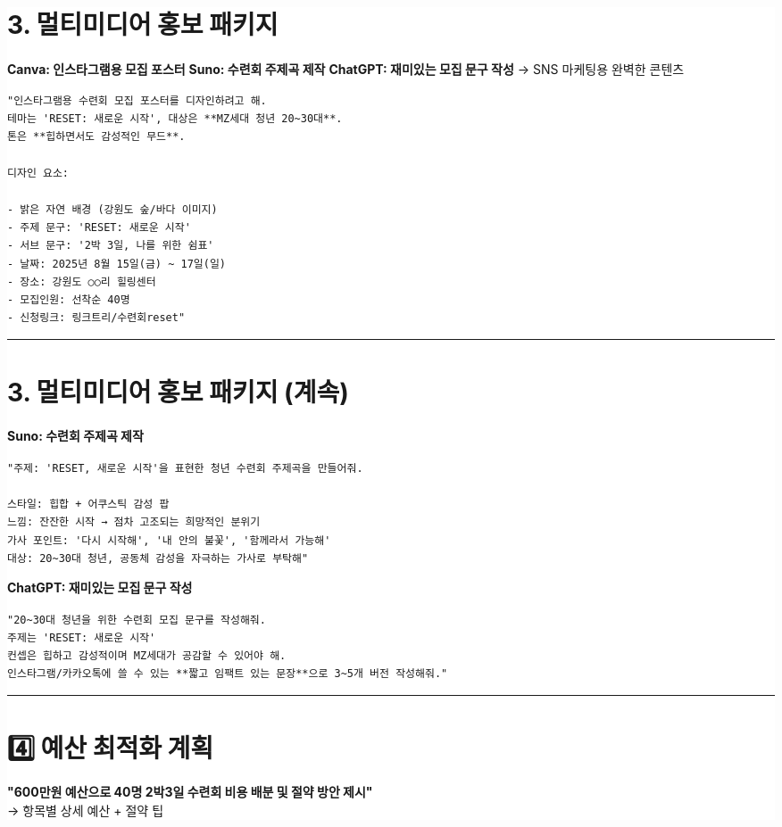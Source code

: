 # 3. 멀티미디어 홍보 패키지

**Canva: 인스타그램용 모집 포스터**
**Suno: 수련회 주제곡 제작**
**ChatGPT: 재미있는 모집 문구 작성**
→ SNS 마케팅용 완벽한 콘텐츠

```
"인스타그램용 수련회 모집 포스터를 디자인하려고 해.
테마는 'RESET: 새로운 시작', 대상은 **MZ세대 청년 20~30대**.
톤은 **힙하면서도 감성적인 무드**.

디자인 요소:

- 밝은 자연 배경 (강원도 숲/바다 이미지)
- 주제 문구: 'RESET: 새로운 시작'
- 서브 문구: '2박 3일, 나를 위한 쉼표'
- 날짜: 2025년 8월 15일(금) ~ 17일(일)
- 장소: 강원도 ○○리 힐링센터
- 모집인원: 선착순 40명
- 신청링크: 링크트리/수련회reset"
```
---

# 3. 멀티미디어 홍보 패키지 (계속)

**Suno: 수련회 주제곡 제작**

```
"주제: 'RESET, 새로운 시작'을 표현한 청년 수련회 주제곡을 만들어줘.

스타일: 힙합 + 어쿠스틱 감성 팝
느낌: 잔잔한 시작 → 점차 고조되는 희망적인 분위기
가사 포인트: '다시 시작해', '내 안의 불꽃', '함께라서 가능해'
대상: 20~30대 청년, 공동체 감성을 자극하는 가사로 부탁해"
```

**ChatGPT: 재미있는 모집 문구 작성**

```
"20~30대 청년을 위한 수련회 모집 문구를 작성해줘.
주제는 'RESET: 새로운 시작'
컨셉은 힙하고 감성적이며 MZ세대가 공감할 수 있어야 해.
인스타그램/카카오톡에 쓸 수 있는 **짧고 임팩트 있는 문장**으로 3~5개 버전 작성해줘."
```
---

# 4️⃣ 예산 최적화 계획

**"600만원 예산으로 40명 2박3일 수련회 비용 배분 및 절약 방안 제시"**<br>
→ 항목별 상세 예산 + 절약 팁
